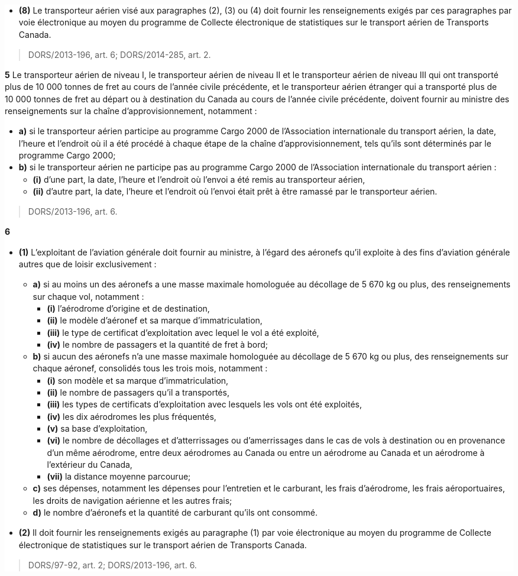 - **(8)** Le transporteur aérien visé aux paragraphes (2), (3) ou (4) doit fournir les renseignements exigés par ces paragraphes par voie électronique au moyen du programme de Collecte électronique de statistiques sur le transport aérien de Transports Canada.
> DORS/2013-196, art. 6; DORS/2014-285, art. 2.




**5** Le transporteur aérien de niveau I, le transporteur aérien de niveau II et le transporteur aérien de niveau III qui ont transporté plus de 10 000 tonnes de fret au cours de l’année civile précédente, et le transporteur aérien étranger qui a transporté plus de 10 000 tonnes de fret au départ ou à destination du Canada au cours de l’année civile précédente, doivent fournir au ministre des renseignements sur la chaîne d’approvisionnement, notamment :
- **a)** si le transporteur aérien participe au programme Cargo 2000 de l’Association internationale du transport aérien, la date, l’heure et l’endroit où il a été procédé à chaque étape de la chaîne d’approvisionnement, tels qu’ils sont déterminés par le programme Cargo 2000;
- **b)** si le transporteur aérien ne participe pas au programme Cargo 2000 de l’Association internationale du transport aérien :
	- **(i)** d’une part, la date, l’heure et l’endroit où l’envoi a été remis au transporteur aérien,
	- **(ii)** d’autre part, la date, l’heure et l’endroit où l’envoi était prêt à être ramassé par le transporteur aérien.
> DORS/2013-196, art. 6.




**6** 

- **(1)** L’exploitant de l’aviation générale doit fournir au ministre, à l’égard des aéronefs qu’il exploite à des fins d’aviation générale autres que de loisir exclusivement :
	- **a)** si au moins un des aéronefs a une masse maximale homologuée au décollage de 5 670 kg ou plus, des renseignements sur chaque vol, notamment :
		- **(i)** l’aérodrome d’origine et de destination,
		- **(ii)** le modèle d’aéronef et sa marque d’immatriculation,
		- **(iii)** le type de certificat d’exploitation avec lequel le vol a été exploité,
		- **(iv)** le nombre de passagers et la quantité de fret à bord;
	- **b)** si aucun des aéronefs n’a une masse maximale homologuée au décollage de 5 670 kg ou plus, des renseignements sur chaque aéronef, consolidés tous les trois mois, notamment :
		- **(i)** son modèle et sa marque d’immatriculation,
		- **(ii)** le nombre de passagers qu’il a transportés,
		- **(iii)** les types de certificats d’exploitation avec lesquels les vols ont été exploités,
		- **(iv)** les dix aérodromes les plus fréquentés,
		- **(v)** sa base d’exploitation,
		- **(vi)** le nombre de décollages et d’atterrissages ou d’amerrissages dans le cas de vols à destination ou en provenance d’un même aérodrome, entre deux aérodromes au Canada ou entre un aérodrome au Canada et un aérodrome à l’extérieur du Canada,
		- **(vii)** la distance moyenne parcourue;
	- **c)** ses dépenses, notamment les dépenses pour l’entretien et le carburant, les frais d’aérodrome, les frais aéroportuaires, les droits de navigation aérienne et les autres frais;
	- **d)** le nombre d’aéronefs et la quantité de carburant qu’ils ont consommé.

- **(2)** Il doit fournir les renseignements exigés au paragraphe (1) par voie électronique au moyen du programme de Collecte électronique de statistiques sur le transport aérien de Transports Canada.
> DORS/97-92, art. 2; DORS/2013-196, art. 6.

